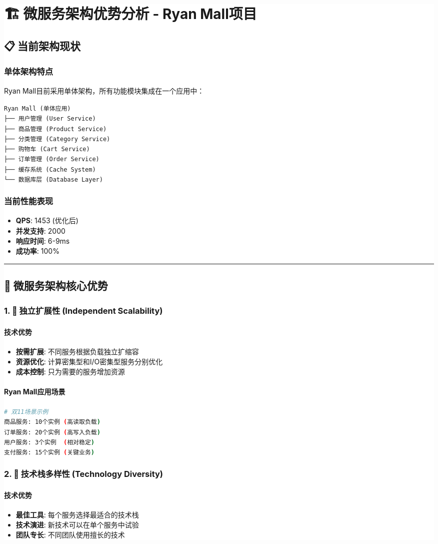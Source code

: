# 🏗️ 微服务架构优势分析 - Ryan Mall项目

## 📋 **当前架构现状**

### **单体架构特点**
Ryan Mall目前采用单体架构，所有功能模块集成在一个应用中：
```
Ryan Mall (单体应用)
├── 用户管理 (User Service)
├── 商品管理 (Product Service)  
├── 分类管理 (Category Service)
├── 购物车 (Cart Service)
├── 订单管理 (Order Service)
├── 缓存系统 (Cache System)
└── 数据库层 (Database Layer)
```

### **当前性能表现**
- **QPS**: 1453 (优化后)
- **并发支持**: 2000
- **响应时间**: 6-9ms
- **成功率**: 100%

---

## 🚀 **微服务架构核心优势**

### **1. 🎯 独立扩展性 (Independent Scalability)**

#### **技术优势**
- **按需扩展**: 不同服务根据负载独立扩缩容
- **资源优化**: 计算密集型和I/O密集型服务分别优化
- **成本控制**: 只为需要的服务增加资源

#### **Ryan Mall应用场景**
```bash
# 双11场景示例
商品服务: 10个实例 (高读取负载)
订单服务: 20个实例 (高写入负载)  
用户服务: 3个实例  (相对稳定)
支付服务: 15个实例 (关键业务)
```

### **2. 🔧 技术栈多样性 (Technology Diversity)**

#### **技术优势**
- **最佳工具**: 每个服务选择最适合的技术栈
- **技术演进**: 新技术可以在单个服务中试验
- **团队专长**: 不同团队使用擅长的技术
